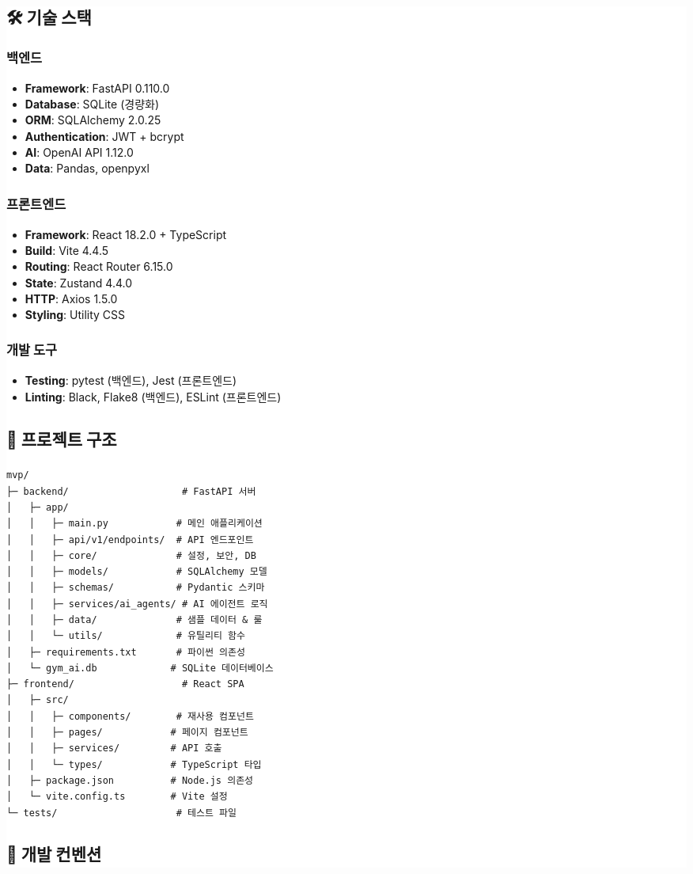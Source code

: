 ## 🛠️ 기술 스택

### 백엔드
- **Framework**: FastAPI 0.110.0
- **Database**: SQLite (경량화)
- **ORM**: SQLAlchemy 2.0.25
- **Authentication**: JWT + bcrypt
- **AI**: OpenAI API 1.12.0
- **Data**: Pandas, openpyxl

### 프론트엔드
- **Framework**: React 18.2.0 + TypeScript
- **Build**: Vite 4.4.5
- **Routing**: React Router 6.15.0
- **State**: Zustand 4.4.0
- **HTTP**: Axios 1.5.0
- **Styling**: Utility CSS

### 개발 도구
- **Testing**: pytest (백엔드), Jest (프론트엔드)
- **Linting**: Black, Flake8 (백엔드), ESLint (프론트엔드)

## 📁 프로젝트 구조

```
mvp/
├─ backend/                    # FastAPI 서버
│   ├─ app/
│   │   ├─ main.py            # 메인 애플리케이션
│   │   ├─ api/v1/endpoints/  # API 엔드포인트
│   │   ├─ core/              # 설정, 보안, DB
│   │   ├─ models/            # SQLAlchemy 모델
│   │   ├─ schemas/           # Pydantic 스키마
│   │   ├─ services/ai_agents/ # AI 에이전트 로직
│   │   ├─ data/              # 샘플 데이터 & 룰
│   │   └─ utils/             # 유틸리티 함수
│   ├─ requirements.txt       # 파이썬 의존성
│   └─ gym_ai.db             # SQLite 데이터베이스
├─ frontend/                   # React SPA
│   ├─ src/
│   │   ├─ components/        # 재사용 컴포넌트
│   │   ├─ pages/            # 페이지 컴포넌트
│   │   ├─ services/         # API 호출
│   │   └─ types/            # TypeScript 타입
│   ├─ package.json          # Node.js 의존성
│   └─ vite.config.ts        # Vite 설정
└─ tests/                     # 테스트 파일
```

## 📐 개발 컨벤션
